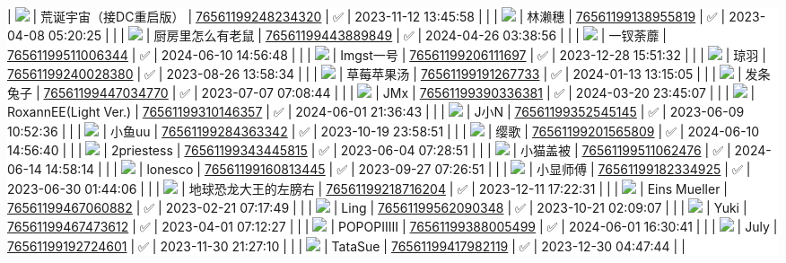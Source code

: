 | ![](https://avatars.steamstatic.com/9df39555c4a2c5ef07c4fe56e0ffd578846a1ac9.jpg) | 荒诞宇宙（接DC重启版）                     | [76561199248234320](https://steamcommunity.com/profiles/76561199248234320/) | ✅           | 2023-11-12 13:45:58 |          |
| ![](https://avatars.steamstatic.com/367af20188507fdfb7fe3f6e60391fc7c42f69ea.jpg) | 林濑穗                              | [76561199138955819](https://steamcommunity.com/profiles/76561199138955819/) | ✅           | 2023-04-08 05:20:25 |          |
| ![](https://avatars.steamstatic.com/da2926ca0cc9a5b9f95ddc5165c9963409afb4f3.jpg) | 厨房里怎么有老鼠                         | [76561199443889849](https://steamcommunity.com/profiles/76561199443889849/) | ✅           | 2024-04-26 03:38:56 |          |
| ![](https://avatars.steamstatic.com/6717ab4263dcfca8866a1d344f75e427acaf9a5b.jpg) | 一钗荼蘼                             | [76561199511006344](https://steamcommunity.com/profiles/76561199511006344/) | ✅           | 2024-06-10 14:56:48 |          |
| ![](https://avatars.steamstatic.com/b8c0b269a9852faab3522532209a7edea9846ab6.jpg) | Imgst一号                          | [76561199206111697](https://steamcommunity.com/profiles/76561199206111697/) | ✅           | 2023-12-28 15:51:32 |          |
| ![](https://avatars.steamstatic.com/f493e3d6d17c75bc2cb20d2def8d70168ab6d1f1.jpg) | 琼羽                               | [76561199240028380](https://steamcommunity.com/profiles/76561199240028380/) | ✅           | 2023-08-26 13:58:34 |          |
| ![](https://avatars.steamstatic.com/a74563258872c18c5dbe5602f40c05ad7ed5b06c.jpg) | 草莓苹果汤                            | [76561199191267733](https://steamcommunity.com/profiles/76561199191267733/) | ✅           | 2024-01-13 13:15:05 |          |
| ![](https://avatars.steamstatic.com/18a83618826891dd83bdc2d6df899cddd72051be.jpg) | 发条兔子                             | [76561199447034770](https://steamcommunity.com/profiles/76561199447034770/) | ✅           | 2023-07-07 07:08:44 |          |
| ![](https://avatars.steamstatic.com/a8c5d92192f114f5ed05a03a86e53facc7d22a27.jpg) | JMx                              | [76561199390336381](https://steamcommunity.com/profiles/76561199390336381/) | ✅           | 2024-03-20 23:45:07 |          |
| ![](https://avatars.steamstatic.com/d082cd5e50dab0c4beb8e02a3640e74f2fabb147.jpg) | RoxannEE(Light Ver.)             | [76561199310146357](https://steamcommunity.com/profiles/76561199310146357/) | ✅           | 2024-06-01 21:36:43 |          |
| ![](https://avatars.steamstatic.com/2c8476621095eccad8bd188019173f14f5b439b3.jpg) | J小N                              | [76561199352545145](https://steamcommunity.com/profiles/76561199352545145/) | ✅           | 2023-06-09 10:52:36 |          |
| ![](https://avatars.steamstatic.com/618c0715766a2e6e3beab11d560136bbbd427526.jpg) | 小鱼uu                             | [76561199284363342](https://steamcommunity.com/profiles/76561199284363342/) | ✅           | 2023-10-19 23:58:51 |          |
| ![](https://avatars.steamstatic.com/f7f21853f8cc59c00e6977e774bebf163a1e7bf3.jpg) | 缨歌                               | [76561199201565809](https://steamcommunity.com/profiles/76561199201565809/) | ✅           | 2024-06-10 14:56:40 |          |
| ![](https://avatars.steamstatic.com/5734535832fef199337f188cbb5b55560f0fda22.jpg) | 2priestess                       | [76561199343445815](https://steamcommunity.com/profiles/76561199343445815/) | ✅           | 2023-06-04 07:28:51 |          |
| ![](https://avatars.steamstatic.com/c5fdcd7c0d0852876303fc571b5c0bf0bf78ab59.jpg) | 小猫盖被                             | [76561199511062476](https://steamcommunity.com/profiles/76561199511062476/) | ✅           | 2024-06-14 14:58:14 |          |
| ![](https://avatars.steamstatic.com/1e012079563b2ad1cbcc4902bbe0dc62f7e6e95b.jpg) | lonesco                          | [76561199160813445](https://steamcommunity.com/profiles/76561199160813445/) | ✅           | 2023-09-27 07:26:51 |          |
| ![](https://avatars.steamstatic.com/26769a779074159821f13283c7dbe86b4af8cc44.jpg) | 小显师傅                             | [76561199182334925](https://steamcommunity.com/profiles/76561199182334925/) | ✅           | 2023-06-30 01:44:06 |          |
| ![](https://avatars.steamstatic.com/35f0ac6aa6daa979b9365963d9774f0996edb3d9.jpg) | 地球恐龙大王的左膀右                       | [76561199218716204](https://steamcommunity.com/profiles/76561199218716204/) | ✅           | 2023-12-11 17:22:31 |          |
| ![](https://avatars.steamstatic.com/f047cf194184b8f4b201f709b6d72b57c7fde0be.jpg) | Eins Mueller                     | [76561199467060882](https://steamcommunity.com/profiles/76561199467060882/) | ✅           | 2023-02-21 07:17:49 |          |
| ![](https://avatars.steamstatic.com/557ebc9dbe3253a35f392e7a90f201b28541281d.jpg) | Ling                             | [76561199562090348](https://steamcommunity.com/profiles/76561199562090348/) | ✅           | 2023-10-21 02:09:07 |          |
| ![](https://avatars.steamstatic.com/10aa71e23f02f078438014b61073194d1be06b60.jpg) | Yuki                             | [76561199467473612](https://steamcommunity.com/profiles/76561199467473612/) | ✅           | 2023-04-01 07:12:27 |          |
| ![](https://avatars.steamstatic.com/bcf9e12d57814b61c190b1897d6d36e14da6fc42.jpg) | POPOPIIIII                       | [76561199388005499](https://steamcommunity.com/profiles/76561199388005499/) | ✅           | 2024-06-01 16:30:41 |          |
| ![](https://avatars.steamstatic.com/7ecf9543cd4bdb8ebc4fde21c13a985191be637d.jpg) | July                             | [76561199192724601](https://steamcommunity.com/profiles/76561199192724601/) | ✅           | 2023-11-30 21:27:10 |          |
| ![](https://avatars.steamstatic.com/e86d800fcf24d91ffca38d2543f267bbf3f3e75e.jpg) | TataSue                          | [76561199417982119](https://steamcommunity.com/profiles/76561199417982119/) | ✅           | 2023-12-30 04:47:44 |          |